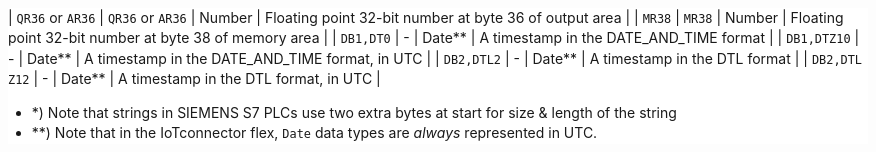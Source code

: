 | `QR36` or `AR36`            | `QR36` or `AR36` | Number       | Floating point 32-bit number at byte 36 of output area |
| `MR38`                      | `MR38`           | Number       | Floating point 32-bit number at byte 38 of memory area |
| `DB1,DT0`                   | -                | Date\*\*     | A timestamp in the DATE_AND_TIME format                |
| `DB1,DTZ10`                 | -                | Date\*\*     | A timestamp in the DATE_AND_TIME format, in UTC        |
| `DB2,DTL2`                  | -                | Date\*\*     | A timestamp in the DTL format                          |
| `DB2,DTLZ12`                | -                | Date\*\*     | A timestamp in the DTL format, in UTC                  |

- \*) Note that strings in SIEMENS S7 PLCs use two extra bytes at start for size & length of the string
- \*\*) Note that in the IoTconnector flex, `Date` data types are _always_ represented in UTC.
